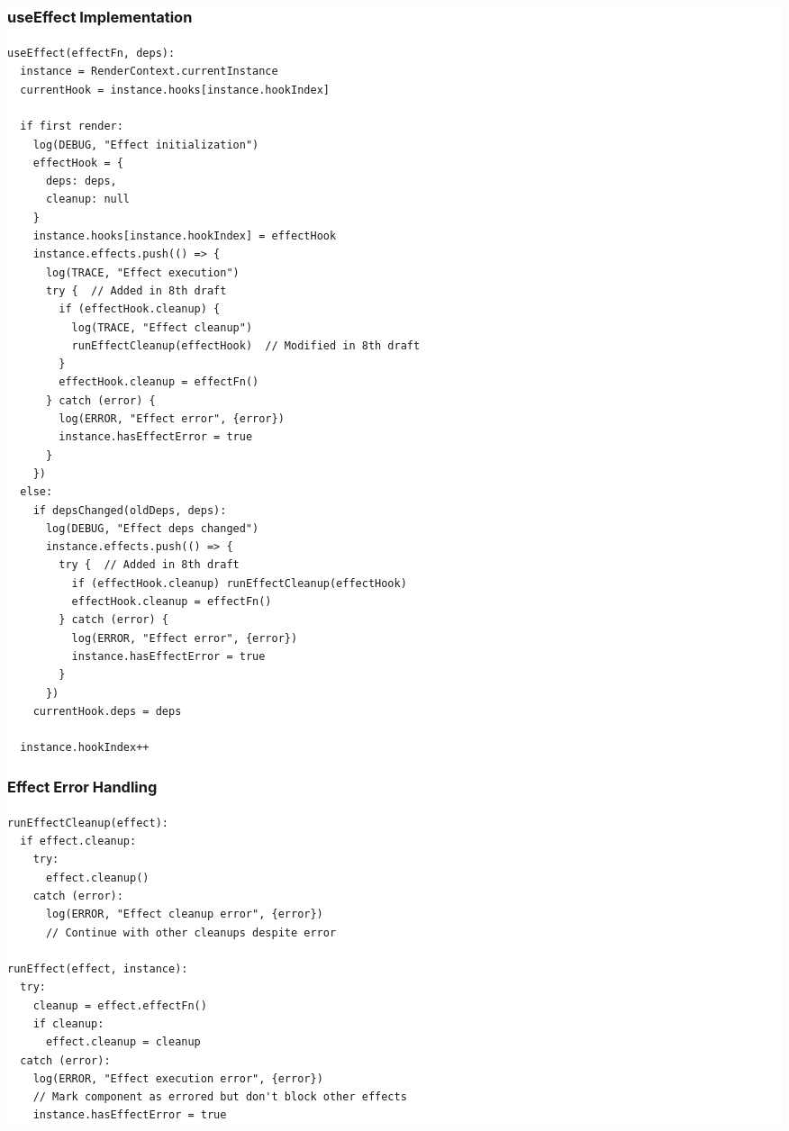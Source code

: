 
### useEffect Implementation
```
useEffect(effectFn, deps):
  instance = RenderContext.currentInstance
  currentHook = instance.hooks[instance.hookIndex]
  
  if first render:
    log(DEBUG, "Effect initialization")
    effectHook = {
      deps: deps,
      cleanup: null
    }
    instance.hooks[instance.hookIndex] = effectHook
    instance.effects.push(() => {
      log(TRACE, "Effect execution")
      try {  // Added in 8th draft
        if (effectHook.cleanup) {
          log(TRACE, "Effect cleanup")
          runEffectCleanup(effectHook)  // Modified in 8th draft
        }
        effectHook.cleanup = effectFn()
      } catch (error) {
        log(ERROR, "Effect error", {error})
        instance.hasEffectError = true
      }
    })
  else:
    if depsChanged(oldDeps, deps):
      log(DEBUG, "Effect deps changed")
      instance.effects.push(() => {
        try {  // Added in 8th draft
          if (effectHook.cleanup) runEffectCleanup(effectHook)
          effectHook.cleanup = effectFn()
        } catch (error) {
          log(ERROR, "Effect error", {error})
          instance.hasEffectError = true
        }
      })
    currentHook.deps = deps
  
  instance.hookIndex++
```

### Effect Error Handling
```
runEffectCleanup(effect):
  if effect.cleanup:
    try:
      effect.cleanup()
    catch (error):
      log(ERROR, "Effect cleanup error", {error})
      // Continue with other cleanups despite error

runEffect(effect, instance):
  try:
    cleanup = effect.effectFn()
    if cleanup:
      effect.cleanup = cleanup
  catch (error):
    log(ERROR, "Effect execution error", {error})
    // Mark component as errored but don't block other effects
    instance.hasEffectError = true
```